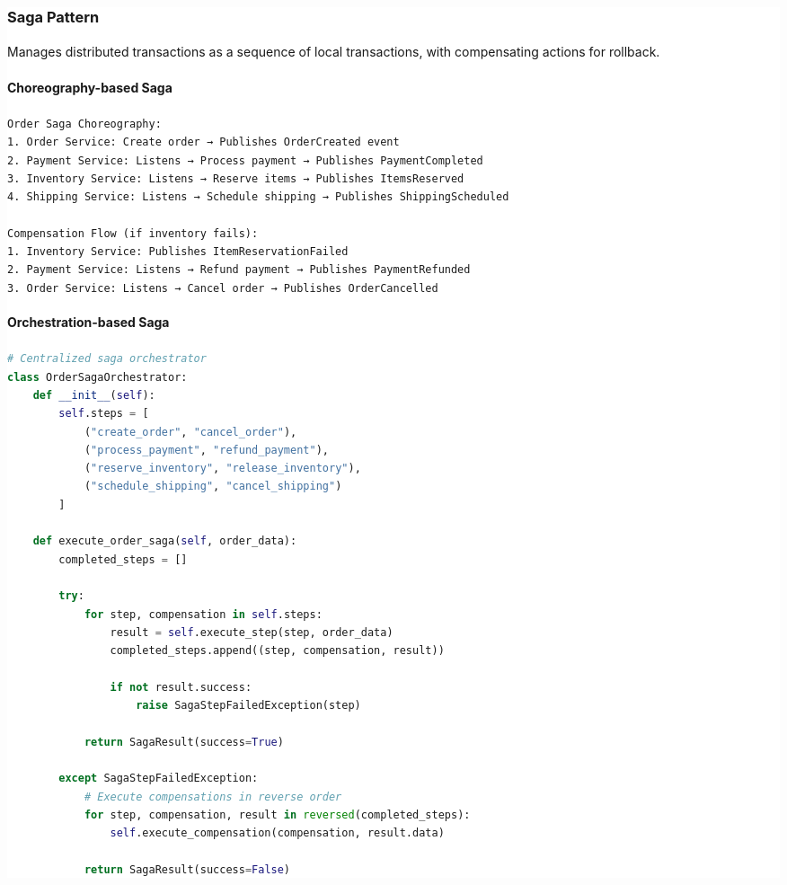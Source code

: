 ### Saga Pattern

Manages distributed transactions as a sequence of local transactions, with compensating actions for rollback.

#### Choreography-based Saga

```
Order Saga Choreography:
1. Order Service: Create order → Publishes OrderCreated event
2. Payment Service: Listens → Process payment → Publishes PaymentCompleted
3. Inventory Service: Listens → Reserve items → Publishes ItemsReserved  
4. Shipping Service: Listens → Schedule shipping → Publishes ShippingScheduled

Compensation Flow (if inventory fails):
1. Inventory Service: Publishes ItemReservationFailed
2. Payment Service: Listens → Refund payment → Publishes PaymentRefunded
3. Order Service: Listens → Cancel order → Publishes OrderCancelled
```

#### Orchestration-based Saga

```python
# Centralized saga orchestrator
class OrderSagaOrchestrator:
    def __init__(self):
        self.steps = [
            ("create_order", "cancel_order"),
            ("process_payment", "refund_payment"),
            ("reserve_inventory", "release_inventory"), 
            ("schedule_shipping", "cancel_shipping")
        ]
    
    def execute_order_saga(self, order_data):
        completed_steps = []
        
        try:
            for step, compensation in self.steps:
                result = self.execute_step(step, order_data)
                completed_steps.append((step, compensation, result))
                
                if not result.success:
                    raise SagaStepFailedException(step)
                    
            return SagaResult(success=True)
            
        except SagaStepFailedException:
            # Execute compensations in reverse order
            for step, compensation, result in reversed(completed_steps):
                self.execute_compensation(compensation, result.data)
            
            return SagaResult(success=False)
```
